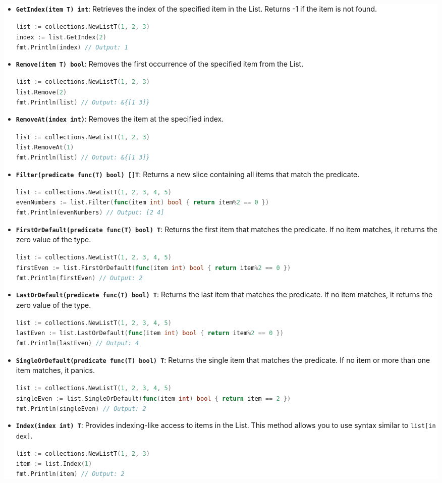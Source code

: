 - **`GetIndex(item T) int`**: Retrieves the index of the specified item in the List. Returns -1 if the item is not found.
  ```go
  list := collections.NewListT(1, 2, 3)
  index := list.GetIndex(2)
  fmt.Println(index) // Output: 1
  ```

- **`Remove(item T) bool`**: Removes the first occurrence of the specified item from the List.
  ```go
  list := collections.NewListT(1, 2, 3)
  list.Remove(2)
  fmt.Println(list) // Output: &{[1 3]}
  ```

- **`RemoveAt(index int)`**: Removes the item at the specified index.
  ```go
  list := collections.NewListT(1, 2, 3)
  list.RemoveAt(1)
  fmt.Println(list) // Output: &{[1 3]}
  ```

- **`Filter(predicate func(T) bool) []T`**: Returns a new slice containing all items that match the predicate.
  ```go
  list := collections.NewListT(1, 2, 3, 4, 5)
  evenNumbers := list.Filter(func(item int) bool { return item%2 == 0 })
  fmt.Println(evenNumbers) // Output: [2 4]
  ```

- **`FirstOrDefault(predicate func(T) bool) T`**: Returns the first item that matches the predicate. If no item matches, it returns the zero value of the type.
  ```go
  list := collections.NewListT(1, 2, 3, 4, 5)
  firstEven := list.FirstOrDefault(func(item int) bool { return item%2 == 0 })
  fmt.Println(firstEven) // Output: 2
  ```

- **`LastOrDefault(predicate func(T) bool) T`**: Returns the last item that matches the predicate. If no item matches, it returns the zero value of the type.
  ```go
  list := collections.NewListT(1, 2, 3, 4, 5)
  lastEven := list.LastOrDefault(func(item int) bool { return item%2 == 0 })
  fmt.Println(lastEven) // Output: 4
  ```

- **`SingleOrDefault(predicate func(T) bool) T`**: Returns the single item that matches the predicate. If no item or more than one item matches, it panics.
  ```go
  list := collections.NewListT(1, 2, 3, 4, 5)
  singleEven := list.SingleOrDefault(func(item int) bool { return item == 2 })
  fmt.Println(singleEven) // Output: 2
  ```

- **`Index(index int) T`**: Provides indexing-like access to items in the List. This method allows you to use syntax similar to `list[index]`.
  ```go
  list := collections.NewListT(1, 2, 3)
  item := list.Index(1)
  fmt.Println(item) // Output: 2
  ```
